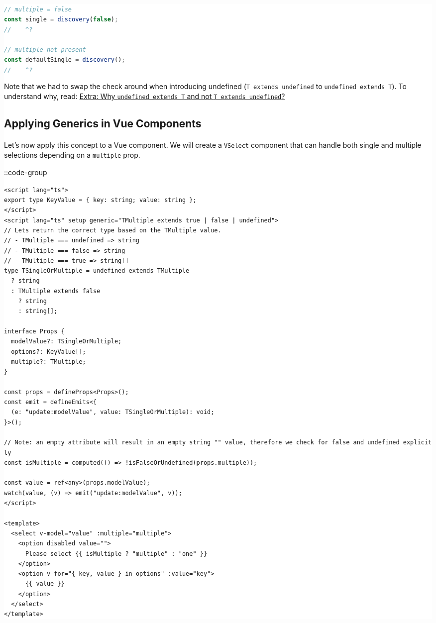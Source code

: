 ```ts twoslash
// multiple = false
const single = discovery(false);
//    ^?

// multiple not present
const defaultSingle = discovery();
//    ^?
```

Note that we had to swap the check around when introducing undefined (`T extends undefined` to `undefined extends T`). To understand why, read: [Extra: Why `undefined extends T` and not `T extends undefined`?](#why-swap-undefined-and-t-around)

## Applying Generics in Vue Components

Let’s now apply this concept to a Vue component. We will create a `VSelect` component that can handle both single and multiple selections depending on a `multiple` prop.

::code-group

```vue [VSelect.vue]
<script lang="ts">
export type KeyValue = { key: string; value: string };
</script>
<script lang="ts" setup generic="TMultiple extends true | false | undefined">
// Lets return the correct type based on the TMultiple value.
// - TMultiple === undefined => string
// - TMultiple === false => string
// - TMultiple === true => string[]
type TSingleOrMultiple = undefined extends TMultiple
  ? string
  : TMultiple extends false
    ? string
    : string[];

interface Props {
  modelValue?: TSingleOrMultiple;
  options?: KeyValue[];
  multiple?: TMultiple;
}

const props = defineProps<Props>();
const emit = defineEmits<{
  (e: "update:modelValue", value: TSingleOrMultiple): void;
}>();

// Note: an empty attribute will result in an empty string "" value, therefore we check for false and undefined explicitly
const isMultiple = computed(() => !isFalseOrUndefined(props.multiple));

const value = ref<any>(props.modelValue);
watch(value, (v) => emit("update:modelValue", v));
</script>

<template>
  <select v-model="value" :multiple="multiple">
    <option disabled value="">
      Please select {{ isMultiple ? "multiple" : "one" }}
    </option>
    <option v-for="{ key, value } in options" :value="key">
      {{ value }}
    </option>
  </select>
</template>
```